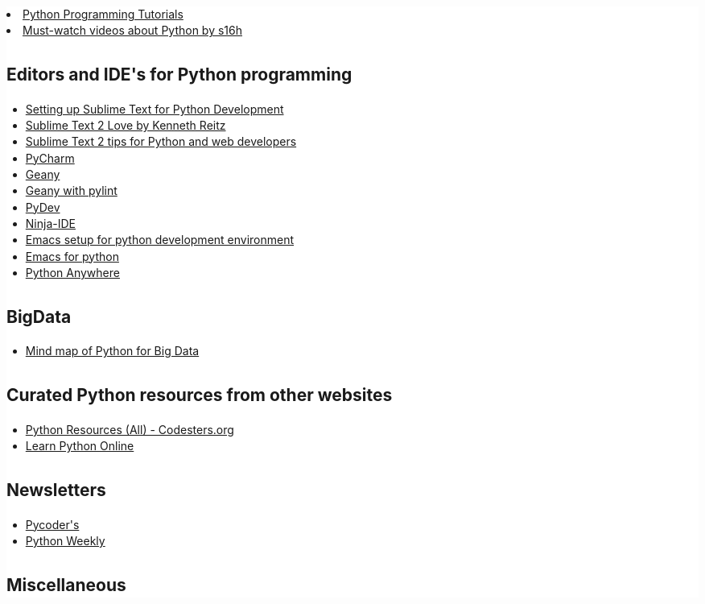<li><a href="https://www.youtube.com/playlist?list=PLEA1FEF17E1E5C0DA&amp;feature=plcp">Python Programming Tutorials</a></li>
<li><a href="https://github.com/s16h/py-must-watch">Must-watch videos about Python by s16h</a></li>
</ul>

<h2><a id="user-content-editors-and-ides-for-python-programming" class="anchor" href="#editors-and-ides-for-python-programming" aria-hidden="true"><span class="octicon octicon-link"></span></a>Editors and IDE's for Python programming</h2>

<ul>
<li><a href="http://dbader.org/blog/setting-up-sublime-text-for-python-development">Setting up Sublime Text for Python Development</a></li>
<li><a href="http://kennethreitz.org/sublime-text-2-love/">Sublime Text 2 Love by Kenneth Reitz</a></li>
<li><a href="http://opensourcehacker.com/2012/05/11/sublime-text-2-tips-for-python-and-web-developers/">Sublime Text 2 tips for Python and web developers</a></li>
<li><a href="http://www.jetbrains.com/pycharm/">PyCharm</a></li>
<li><a href="http://geany.org/">Geany</a></li>
<li><a href="http://michaeljaylissner.com/blog/using-pylint-in-geany">Geany with pylint</a></li>
<li><a href="http://pydev.org">PyDev</a></li>
<li><a href="http://ninja-ide.org/">Ninja-IDE</a></li>
<li><a href="http://caisah.info/emacs-for-python/">Emacs setup for python development environment</a></li>
<li><a href="https://github.com/gabrielelanaro/emacs-for-python">Emacs for python</a></li>
<li><a href="https://www.pythonanywhere.com/">Python Anywhere</a></li>
</ul>

<h2><a id="user-content-bigdata" class="anchor" href="#bigdata" aria-hidden="true"><span class="octicon octicon-link"></span></a>BigData</h2>

<ul>
<li><a href="http://www.xmind.net/m/WvfC/?goback=%2Emid_I2756675707*43_*1#%21">Mind map of Python for Big Data</a></li>
</ul>

<h2><a id="user-content-curated-python-resources-from-other-websites" class="anchor" href="#curated-python-resources-from-other-websites" aria-hidden="true"><span class="octicon octicon-link"></span></a>Curated Python resources from other websites</h2>

<ul>
<li><a href="http://codesters.org/resource/topic/python/all/">Python Resources (All) - Codesters.org</a></li>
<li><a href="https://www.codementor.io/learn-python-online">Learn Python Online</a></li>
</ul>

<h2><a id="user-content-newsletters" class="anchor" href="#newsletters" aria-hidden="true"><span class="octicon octicon-link"></span></a>Newsletters</h2>

<ul>
<li><a href="http://pycoders.com/">Pycoder's</a></li>
<li><a href="http://www.pythonweekly.com/">Python Weekly</a></li>
</ul>

<h2><a id="user-content-miscellaneous" class="anchor" href="#miscellaneous" aria-hidden="true"><span class="octicon octicon-link"></span></a>Miscellaneous</h2>
